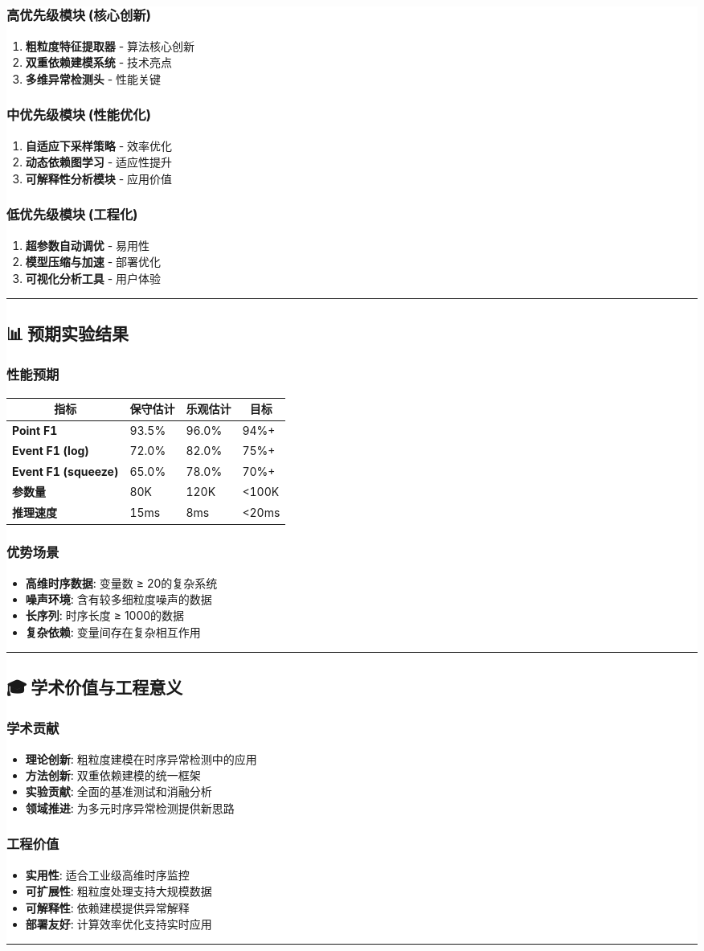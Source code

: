 ### 高优先级模块 (核心创新)
1. **粗粒度特征提取器** - 算法核心创新
2. **双重依赖建模系统** - 技术亮点
3. **多维异常检测头** - 性能关键

### 中优先级模块 (性能优化)
1. **自适应下采样策略** - 效率优化
2. **动态依赖图学习** - 适应性提升
3. **可解释性分析模块** - 应用价值

### 低优先级模块 (工程化)
1. **超参数自动调优** - 易用性
2. **模型压缩与加速** - 部署优化
3. **可视化分析工具** - 用户体验

---

## 📊 预期实验结果

### 性能预期
| 指标 | 保守估计 | 乐观估计 | 目标 |
|------|----------|----------|------|
| **Point F1** | 93.5% | 96.0% | 94%+ |
| **Event F1 (log)** | 72.0% | 82.0% | 75%+ |
| **Event F1 (squeeze)** | 65.0% | 78.0% | 70%+ |
| **参数量** | 80K | 120K | <100K |
| **推理速度** | 15ms | 8ms | <20ms |

### 优势场景
- **高维时序数据**: 变量数 ≥ 20的复杂系统
- **噪声环境**: 含有较多细粒度噪声的数据
- **长序列**: 时序长度 ≥ 1000的数据
- **复杂依赖**: 变量间存在复杂相互作用

---

## 🎓 学术价值与工程意义

### 学术贡献
- **理论创新**: 粗粒度建模在时序异常检测中的应用
- **方法创新**: 双重依赖建模的统一框架
- **实验贡献**: 全面的基准测试和消融分析
- **领域推进**: 为多元时序异常检测提供新思路

### 工程价值
- **实用性**: 适合工业级高维时序监控
- **可扩展性**: 粗粒度处理支持大规模数据
- **可解释性**: 依赖建模提供异常解释
- **部署友好**: 计算效率优化支持实时应用

---